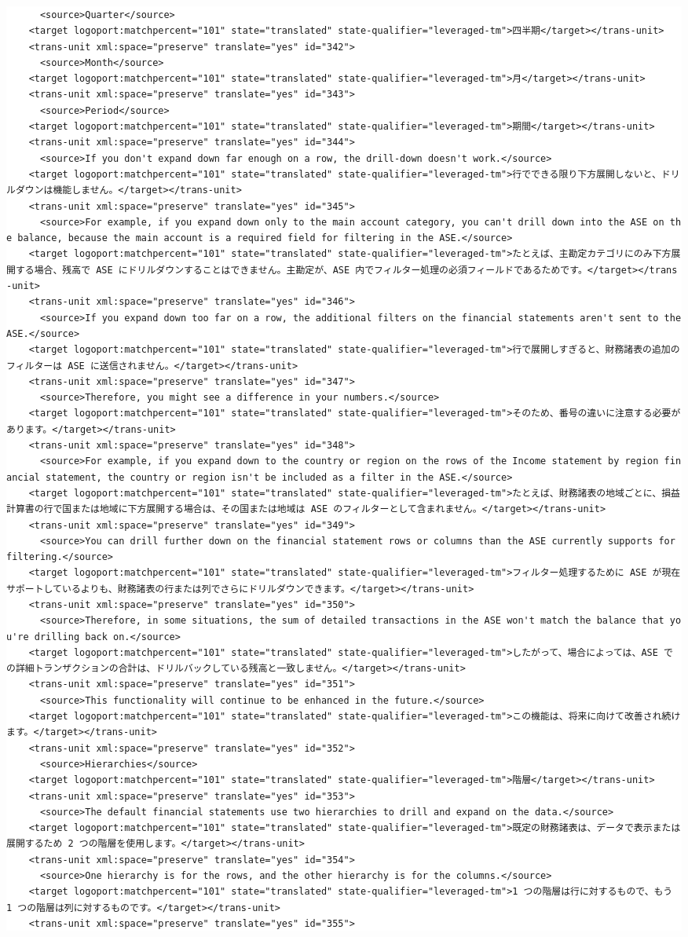           <source>Quarter</source>
        <target logoport:matchpercent="101" state="translated" state-qualifier="leveraged-tm">四半期</target></trans-unit>
        <trans-unit xml:space="preserve" translate="yes" id="342">
          <source>Month</source>
        <target logoport:matchpercent="101" state="translated" state-qualifier="leveraged-tm">月</target></trans-unit>
        <trans-unit xml:space="preserve" translate="yes" id="343">
          <source>Period</source>
        <target logoport:matchpercent="101" state="translated" state-qualifier="leveraged-tm">期間</target></trans-unit>
        <trans-unit xml:space="preserve" translate="yes" id="344">
          <source>If you don't expand down far enough on a row, the drill-down doesn't work.</source>
        <target logoport:matchpercent="101" state="translated" state-qualifier="leveraged-tm">行でできる限り下方展開しないと、ドリルダウンは機能しません。</target></trans-unit>
        <trans-unit xml:space="preserve" translate="yes" id="345">
          <source>For example, if you expand down only to the main account category, you can't drill down into the ASE on the balance, because the main account is a required field for filtering in the ASE.</source>
        <target logoport:matchpercent="101" state="translated" state-qualifier="leveraged-tm">たとえば、主勘定カテゴリにのみ下方展開する場合、残高で ASE にドリルダウンすることはできません。主勘定が、ASE 内でフィルター処理の必須フィールドであるためです。</target></trans-unit>
        <trans-unit xml:space="preserve" translate="yes" id="346">
          <source>If you expand down too far on a row, the additional filters on the financial statements aren't sent to the ASE.</source>
        <target logoport:matchpercent="101" state="translated" state-qualifier="leveraged-tm">行で展開しすぎると、財務諸表の追加のフィルターは ASE に送信されません。</target></trans-unit>
        <trans-unit xml:space="preserve" translate="yes" id="347">
          <source>Therefore, you might see a difference in your numbers.</source>
        <target logoport:matchpercent="101" state="translated" state-qualifier="leveraged-tm">そのため、番号の違いに注意する必要があります。</target></trans-unit>
        <trans-unit xml:space="preserve" translate="yes" id="348">
          <source>For example, if you expand down to the country or region on the rows of the Income statement by region financial statement, the country or region isn't be included as a filter in the ASE.</source>
        <target logoport:matchpercent="101" state="translated" state-qualifier="leveraged-tm">たとえば、財務諸表の地域ごとに、損益計算書の行で国または地域に下方展開する場合は、その国または地域は ASE のフィルターとして含まれません。</target></trans-unit>
        <trans-unit xml:space="preserve" translate="yes" id="349">
          <source>You can drill further down on the financial statement rows or columns than the ASE currently supports for filtering.</source>
        <target logoport:matchpercent="101" state="translated" state-qualifier="leveraged-tm">フィルター処理するために ASE が現在サポートしているよりも、財務諸表の行または列でさらにドリルダウンできます。</target></trans-unit>
        <trans-unit xml:space="preserve" translate="yes" id="350">
          <source>Therefore, in some situations, the sum of detailed transactions in the ASE won't match the balance that you're drilling back on.</source>
        <target logoport:matchpercent="101" state="translated" state-qualifier="leveraged-tm">したがって、場合によっては、ASE での詳細トランザクションの合計は、ドリルバックしている残高と一致しません。</target></trans-unit>
        <trans-unit xml:space="preserve" translate="yes" id="351">
          <source>This functionality will continue to be enhanced in the future.</source>
        <target logoport:matchpercent="101" state="translated" state-qualifier="leveraged-tm">この機能は、将来に向けて改善され続けます。</target></trans-unit>
        <trans-unit xml:space="preserve" translate="yes" id="352">
          <source>Hierarchies</source>
        <target logoport:matchpercent="101" state="translated" state-qualifier="leveraged-tm">階層</target></trans-unit>
        <trans-unit xml:space="preserve" translate="yes" id="353">
          <source>The default financial statements use two hierarchies to drill and expand on the data.</source>
        <target logoport:matchpercent="101" state="translated" state-qualifier="leveraged-tm">既定の財務諸表は、データで表示または展開するため 2 つの階層を使用します。</target></trans-unit>
        <trans-unit xml:space="preserve" translate="yes" id="354">
          <source>One hierarchy is for the rows, and the other hierarchy is for the columns.</source>
        <target logoport:matchpercent="101" state="translated" state-qualifier="leveraged-tm">1 つの階層は行に対するもので、もう 1 つの階層は列に対するものです。</target></trans-unit>
        <trans-unit xml:space="preserve" translate="yes" id="355">